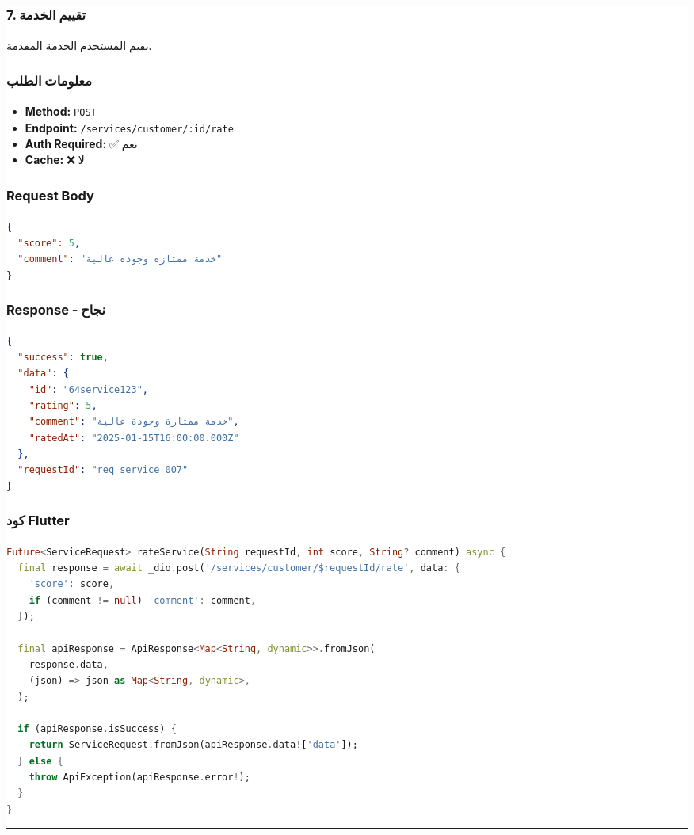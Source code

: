 
### 7. تقييم الخدمة

يقيم المستخدم الخدمة المقدمة.

### معلومات الطلب

- **Method:** `POST`
- **Endpoint:** `/services/customer/:id/rate`
- **Auth Required:** ✅ نعم
- **Cache:** ❌ لا

### Request Body

```json
{
  "score": 5,
  "comment": "خدمة ممتازة وجودة عالية"
}
```

### Response - نجاح

```json
{
  "success": true,
  "data": {
    "id": "64service123",
    "rating": 5,
    "comment": "خدمة ممتازة وجودة عالية",
    "ratedAt": "2025-01-15T16:00:00.000Z"
  },
  "requestId": "req_service_007"
}
```

### كود Flutter

```dart
Future<ServiceRequest> rateService(String requestId, int score, String? comment) async {
  final response = await _dio.post('/services/customer/$requestId/rate', data: {
    'score': score,
    if (comment != null) 'comment': comment,
  });

  final apiResponse = ApiResponse<Map<String, dynamic>>.fromJson(
    response.data,
    (json) => json as Map<String, dynamic>,
  );

  if (apiResponse.isSuccess) {
    return ServiceRequest.fromJson(apiResponse.data!['data']);
  } else {
    throw ApiException(apiResponse.error!);
  }
}
```

---